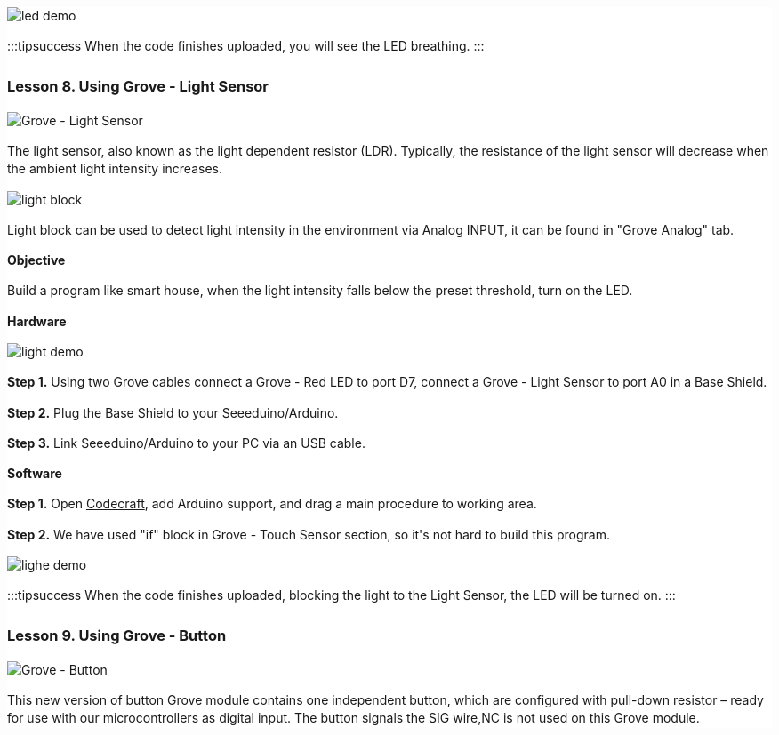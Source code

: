 ![led demo](https://files.seeedstudio.com/wiki/Guide_for_Codecraft_using_Arduino/img/led_demo.png)

:::tipsuccess
When the code finishes uploaded, you will see the LED breathing.
:::

### Lesson 8. Using Grove - Light Sensor

![Grove - Light Sensor](https://files.seeedstudio.com/wiki/Guide_for_Codecraft_using_Arduino/img/grove_light.jpg)

The light sensor, also known as the light dependent resistor (LDR). Typically, the resistance of the light sensor will decrease when the ambient light intensity increases.

![light block](https://files.seeedstudio.com/wiki/Guide_for_Codecraft_using_Arduino/img/light_block.png)

Light block can be used to detect light intensity in the environment via Analog INPUT, it can be found in "Grove Analog" tab.

**Objective**

Build a program like smart house, when the light intensity falls below the preset threshold, turn on the LED.

**Hardware**

![light demo](https://files.seeedstudio.com/wiki/Guide_for_Codecraft_using_Arduino/img/light_demo.jpg)

**Step 1.** Using two Grove cables connect a Grove - Red LED to port D7, connect a Grove - Light Sensor to port A0 in a Base Shield.

**Step 2.** Plug the Base Shield to your Seeeduino/Arduino.

**Step 3.** Link Seeeduino/Arduino to your PC via an USB cable.

**Software**

**Step 1.** Open [Codecraft](https://ide.chmakered.com/), add Arduino support, and drag a main procedure to working area.

**Step 2.** We have used "if" block in Grove - Touch Sensor section, so it's not hard to build this program.

![lighe demo](https://files.seeedstudio.com/wiki/Guide_for_Codecraft_using_Arduino/img/light_demo.png)

:::tipsuccess
When the code finishes uploaded, blocking the light to the Light Sensor, the LED will be turned on.
:::

### Lesson 9. Using Grove - Button

![Grove - Button](https://files.seeedstudio.com/wiki/Guide_for_Codecraft_using_Arduino/img/grove_button.jpg)

This new version of button Grove module contains one independent button, which are configured with pull-down resistor – ready for use with our microcontrollers as digital input. The button signals the SIG wire,NC is not used on this Grove module.

